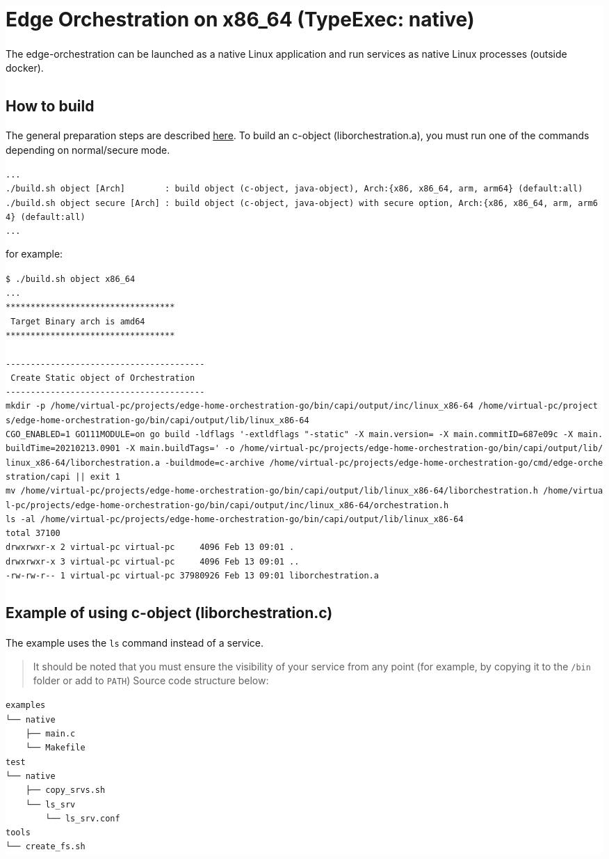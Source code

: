 # Edge Orchestration on x86_64 (TypeExec: native)
The edge-orchestration can be launched as a native Linux application and run services as native Linux processes (outside docker).

## How to build
The general preparation steps are described [here](x86_64_linux.md#How-to-build).
To build an с-object (liborchestration.a), you must run one of the commands depending on normal/secure mode.
```
...
./build.sh object [Arch]        : build object (c-object, java-object), Arch:{x86, x86_64, arm, arm64} (default:all)
./build.sh object secure [Arch] : build object (c-object, java-object) with secure option, Arch:{x86, x86_64, arm, arm64} (default:all)
...
```
for example:
```
$ ./build.sh object x86_64
...
**********************************
 Target Binary arch is amd64 
**********************************

----------------------------------------
 Create Static object of Orchestration
----------------------------------------
mkdir -p /home/virtual-pc/projects/edge-home-orchestration-go/bin/capi/output/inc/linux_x86-64 /home/virtual-pc/projects/edge-home-orchestration-go/bin/capi/output/lib/linux_x86-64
CGO_ENABLED=1 GO111MODULE=on go build -ldflags '-extldflags "-static" -X main.version= -X main.commitID=687e09c -X main.buildTime=20210213.0901 -X main.buildTags=' -o /home/virtual-pc/projects/edge-home-orchestration-go/bin/capi/output/lib/linux_x86-64/liborchestration.a -buildmode=c-archive /home/virtual-pc/projects/edge-home-orchestration-go/cmd/edge-orchestration/capi || exit 1
mv /home/virtual-pc/projects/edge-home-orchestration-go/bin/capi/output/lib/linux_x86-64/liborchestration.h /home/virtual-pc/projects/edge-home-orchestration-go/bin/capi/output/inc/linux_x86-64/orchestration.h
ls -al /home/virtual-pc/projects/edge-home-orchestration-go/bin/capi/output/lib/linux_x86-64
total 37100
drwxrwxr-x 2 virtual-pc virtual-pc     4096 Feb 13 09:01 .
drwxrwxr-x 3 virtual-pc virtual-pc     4096 Feb 13 09:01 ..
-rw-rw-r-- 1 virtual-pc virtual-pc 37980926 Feb 13 09:01 liborchestration.a
```
## Example of using c-object (liborchestration.c)
The example uses the `ls` command instead of a service.
> It should be noted that you must ensure the visibility of your service from any point (for example, by copying it to the `/bin` folder or add to `PATH`)
Source code structure below:
```
examples
└── native
    ├── main.c
    └── Makefile
test
└── native
    ├── copy_srvs.sh
    └── ls_srv
        └── ls_srv.conf
tools
└── create_fs.sh 

```
